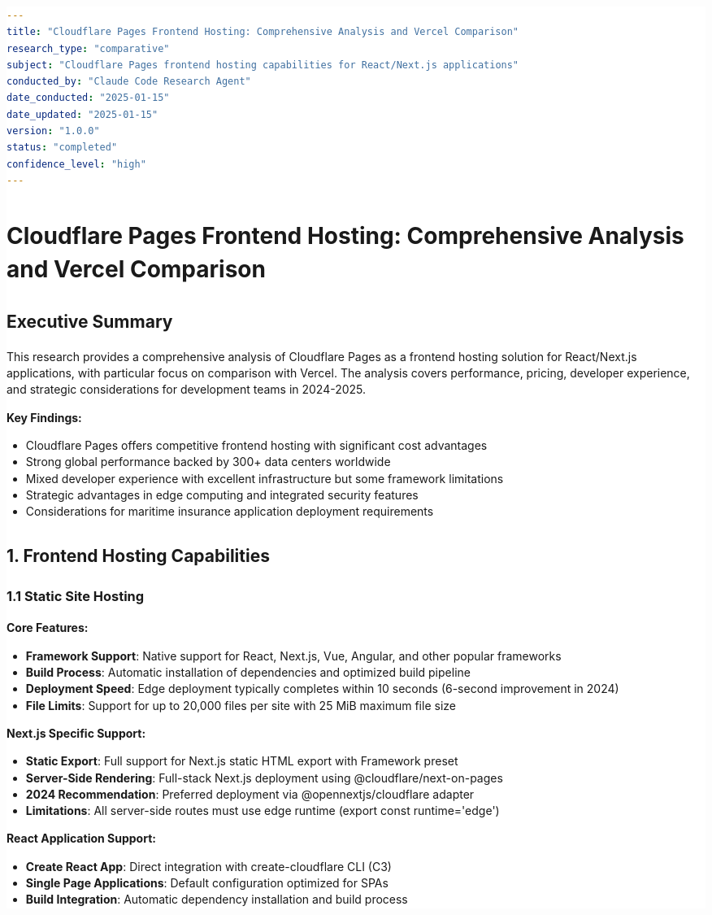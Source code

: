 ```yaml
---
title: "Cloudflare Pages Frontend Hosting: Comprehensive Analysis and Vercel Comparison"
research_type: "comparative"
subject: "Cloudflare Pages frontend hosting capabilities for React/Next.js applications"
conducted_by: "Claude Code Research Agent"
date_conducted: "2025-01-15"
date_updated: "2025-01-15"
version: "1.0.0"
status: "completed"
confidence_level: "high"
---
```


# Cloudflare Pages Frontend Hosting: Comprehensive Analysis and Vercel Comparison

## Executive Summary

This research provides a comprehensive analysis of Cloudflare Pages as a frontend hosting solution for React/Next.js applications, with particular focus on comparison with Vercel. The analysis covers performance, pricing, developer experience, and strategic considerations for development teams in 2024-2025.

**Key Findings:**
- Cloudflare Pages offers competitive frontend hosting with significant cost advantages
- Strong global performance backed by 300+ data centers worldwide
- Mixed developer experience with excellent infrastructure but some framework limitations
- Strategic advantages in edge computing and integrated security features
- Considerations for maritime insurance application deployment requirements

## 1. Frontend Hosting Capabilities

### 1.1 Static Site Hosting

**Core Features:**
- **Framework Support**: Native support for React, Next.js, Vue, Angular, and other popular frameworks
- **Build Process**: Automatic installation of dependencies and optimized build pipeline
- **Deployment Speed**: Edge deployment typically completes within 10 seconds (6-second improvement in 2024)
- **File Limits**: Support for up to 20,000 files per site with 25 MiB maximum file size

**Next.js Specific Support:**
- **Static Export**: Full support for Next.js static HTML export with Framework preset
- **Server-Side Rendering**: Full-stack Next.js deployment using @cloudflare/next-on-pages
- **2024 Recommendation**: Preferred deployment via @opennextjs/cloudflare adapter
- **Limitations**: All server-side routes must use edge runtime (export const runtime='edge')

**React Application Support:**
- **Create React App**: Direct integration with create-cloudflare CLI (C3)
- **Single Page Applications**: Default configuration optimized for SPAs
- **Build Integration**: Automatic dependency installation and build process
